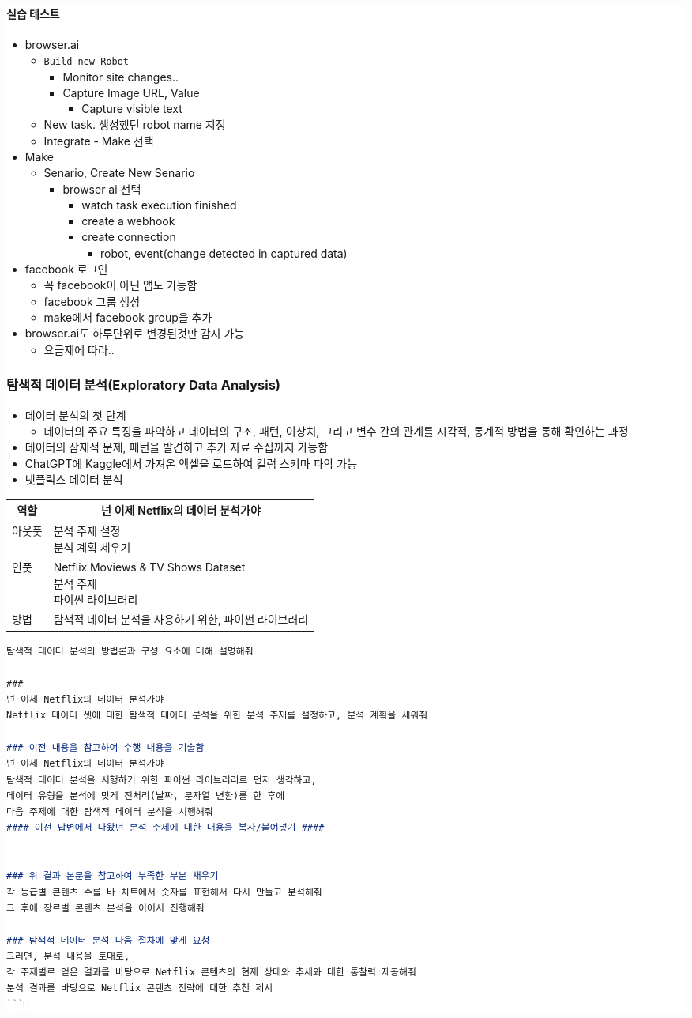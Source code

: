 #### 실습 테스트
- browser.ai
	- `Build new Robot`
		- Monitor site changes..
		- Capture Image URL, Value
			- Capture visible text
	- New task. 생성했던 robot name 지정
	- Integrate - Make 선택
- Make
	- Senario, Create New Senario
		- browser ai 선택
			- watch task execution finished
			- create a webhook
			- create connection
				- robot, event(change detected in captured data)
- facebook 로그인
	- 꼭 facebook이 아닌 앱도 가능함
	- facebook 그룹 생성
	- make에서 facebook group을 추가
- browser.ai도 하루단위로 변경된것만 감지 가능
	- 요금제에 따라.. 


### 탐색적 데이터 분석(Exploratory Data Analysis)
- 데이터 분석의 첫 단계
	- 데이터의 주요 특징을 파악하고 데이터의 구조, 패턴, 이상치, 그리고 변수 간의 관계를 시각적, 통계적 방법을 통해 확인하는 과정
- 데이터의 잠재적 문제, 패턴을 발견하고 추가 자료 수집까지 가능함
- ChatGPT에 Kaggle에서 가져온 엑셀을 로드하여 컬럼 스키마 파악 가능
- 넷플릭스 데이터 분석

| 역할  | 넌 이제 Netflix의 데이터 분석가야                                   |
| --- | -------------------------------------------------------- |
| 아웃풋 | 분석 주제 설정<br>분석 계획 세우기                                    |
| 인풋  | Netflix Moviews & TV Shows Dataset<br>분석 주제<br>파이썬 라이브러리 |
| 방법  | 탐색적 데이터 분석을 사용하기 위한, 파이썬 라이브러리                           |

```md
탐색적 데이터 분석의 방법론과 구성 요소에 대해 설명해줘

###
넌 이제 Netflix의 데이터 분석가야
Netflix 데이터 셋에 대한 탐색적 데이터 분석을 위한 분석 주제를 설정하고, 분석 계획을 세워줘

### 이전 내용을 참고하여 수행 내용을 기술함
넌 이제 Netflix의 데이터 분석가야
탐색적 데이터 분석을 시행하기 위한 파이썬 라이브러리르 먼저 생각하고,
데이터 유형을 분석에 맞게 전처리(날짜, 문자열 변환)를 한 후에
다음 주제에 대한 탐색적 데이터 분석을 시행해줘
#### 이전 답변에서 나왔던 분석 주제에 대한 내용을 복사/붙여넣기 ####


### 위 결과 본문을 참고하여 부족한 부분 채우기
각 등급별 콘텐츠 수를 바 차트에서 숫자를 표현해서 다시 만들고 분석해줘
그 후에 장르별 콘텐츠 분석을 이어서 진행해줘

### 탐색적 데이터 분석 다음 절차에 맞게 요청
그러면, 분석 내용을 토대로,
각 주제별로 얻은 결과를 바탕으로 Netflix 콘텐츠의 현재 상태와 추세와 대한 통찰력 제공해줘
분석 결과를 바탕으로 Netflix 콘텐츠 전략에 대한 추천 제시
```